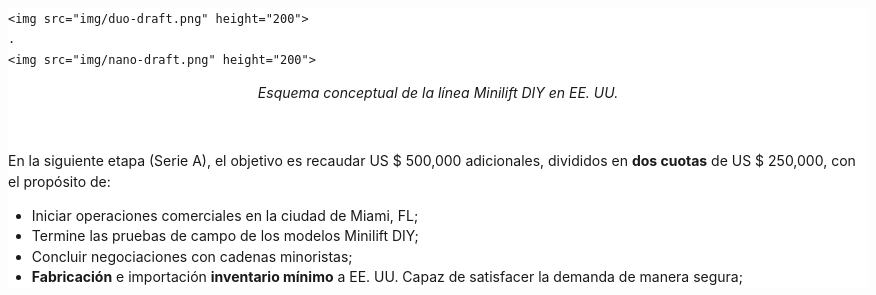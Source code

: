     <img src="img/duo-draft.png" height="200">
    .
    <img src="img/nano-draft.png" height="200">
 </p> 
 
<p align = "center">
<em> Esquema conceptual de la línea Minilift DIY en EE. UU. </em>
</p>

<br>

En la siguiente etapa (Serie A), el objetivo es recaudar US $ 500,000 adicionales, divididos en **dos cuotas** de US $ 250,000, con el propósito de:
- Iniciar operaciones comerciales en la ciudad de Miami, FL;
- Termine las pruebas de campo de los modelos Minilift DIY;
- Concluir negociaciones con cadenas minoristas;
- **Fabricación** e importación **inventario mínimo** a EE. UU. Capaz de satisfacer la demanda de manera segura;
